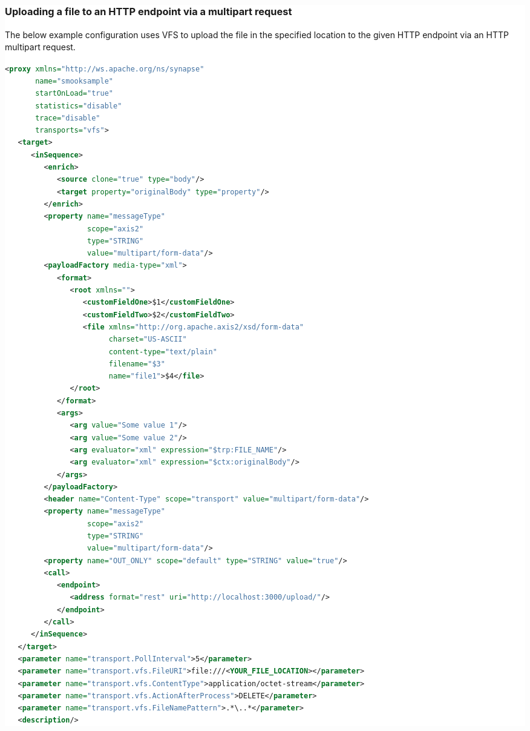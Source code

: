 ```xml
```

### Uploading a file to an HTTP endpoint via a multipart request

The below example configuration uses VFS to upload the file in the
specified location to the given HTTP endpoint via an HTTP multipart
request.

```xml
<proxy xmlns="http://ws.apache.org/ns/synapse"
       name="smooksample"
       startOnLoad="true"
       statistics="disable"
       trace="disable"
       transports="vfs">
   <target>
      <inSequence>
         <enrich>
            <source clone="true" type="body"/>
            <target property="originalBody" type="property"/>
         </enrich>
         <property name="messageType"
                   scope="axis2"
                   type="STRING"
                   value="multipart/form-data"/>
         <payloadFactory media-type="xml">
            <format>
               <root xmlns="">
                  <customFieldOne>$1</customFieldOne>
                  <customFieldTwo>$2</customFieldTwo>
                  <file xmlns="http://org.apache.axis2/xsd/form-data"
                        charset="US-ASCII"
                        content-type="text/plain"
                        filename="$3"
                        name="file1">$4</file>
               </root>
            </format>
            <args>
               <arg value="Some value 1"/>
               <arg value="Some value 2"/>
               <arg evaluator="xml" expression="$trp:FILE_NAME"/>
               <arg evaluator="xml" expression="$ctx:originalBody"/>
            </args>
         </payloadFactory>
         <header name="Content-Type" scope="transport" value="multipart/form-data"/>
         <property name="messageType"
                   scope="axis2"
                   type="STRING"
                   value="multipart/form-data"/>
         <property name="OUT_ONLY" scope="default" type="STRING" value="true"/>
         <call>
            <endpoint>
               <address format="rest" uri="http://localhost:3000/upload/"/>
            </endpoint>
         </call>
      </inSequence>
   </target>
   <parameter name="transport.PollInterval">5</parameter>
   <parameter name="transport.vfs.FileURI">file:///<YOUR_FILE_LOCATION></parameter>
   <parameter name="transport.vfs.ContentType">application/octet-stream</parameter>
   <parameter name="transport.vfs.ActionAfterProcess">DELETE</parameter>
   <parameter name="transport.vfs.FileNamePattern">.*\..*</parameter>
   <description/>
```